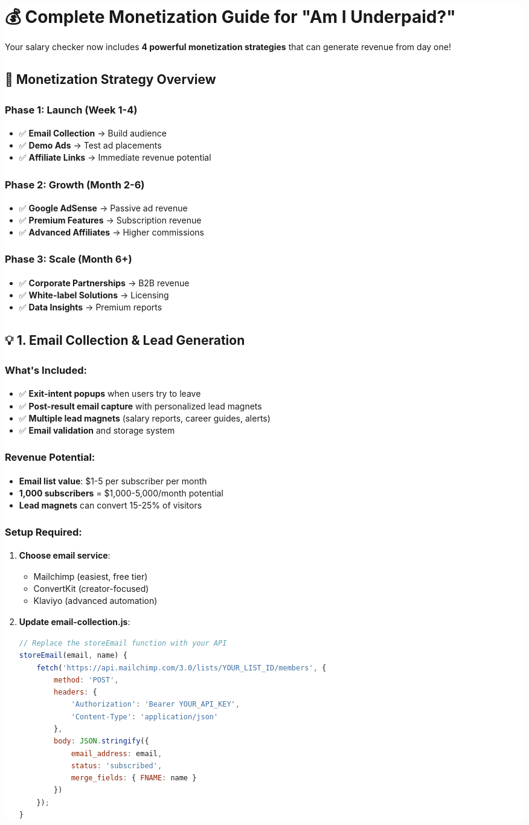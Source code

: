 # 💰 Complete Monetization Guide for "Am I Underpaid?"

Your salary checker now includes **4 powerful monetization strategies** that can generate revenue from day one!

## 🎯 **Monetization Strategy Overview**

### **Phase 1: Launch (Week 1-4)**
- ✅ **Email Collection** → Build audience
- ✅ **Demo Ads** → Test ad placements
- ✅ **Affiliate Links** → Immediate revenue potential

### **Phase 2: Growth (Month 2-6)**
- ✅ **Google AdSense** → Passive ad revenue
- ✅ **Premium Features** → Subscription revenue
- ✅ **Advanced Affiliates** → Higher commissions

### **Phase 3: Scale (Month 6+)**
- ✅ **Corporate Partnerships** → B2B revenue
- ✅ **White-label Solutions** → Licensing
- ✅ **Data Insights** → Premium reports

## 💡 **1. Email Collection & Lead Generation**

### **What's Included:**
- ✅ **Exit-intent popups** when users try to leave
- ✅ **Post-result email capture** with personalized lead magnets
- ✅ **Multiple lead magnets** (salary reports, career guides, alerts)
- ✅ **Email validation** and storage system

### **Revenue Potential:**
- **Email list value**: $1-5 per subscriber per month
- **1,000 subscribers** = $1,000-5,000/month potential
- **Lead magnets** can convert 15-25% of visitors

### **Setup Required:**
1. **Choose email service**:
   - Mailchimp (easiest, free tier)
   - ConvertKit (creator-focused)
   - Klaviyo (advanced automation)

2. **Update email-collection.js**:
   ```javascript
   // Replace the storeEmail function with your API
   storeEmail(email, name) {
       fetch('https://api.mailchimp.com/3.0/lists/YOUR_LIST_ID/members', {
           method: 'POST',
           headers: {
               'Authorization': 'Bearer YOUR_API_KEY',
               'Content-Type': 'application/json'
           },
           body: JSON.stringify({
               email_address: email,
               status: 'subscribed',
               merge_fields: { FNAME: name }
           })
       });
   }
   ```
